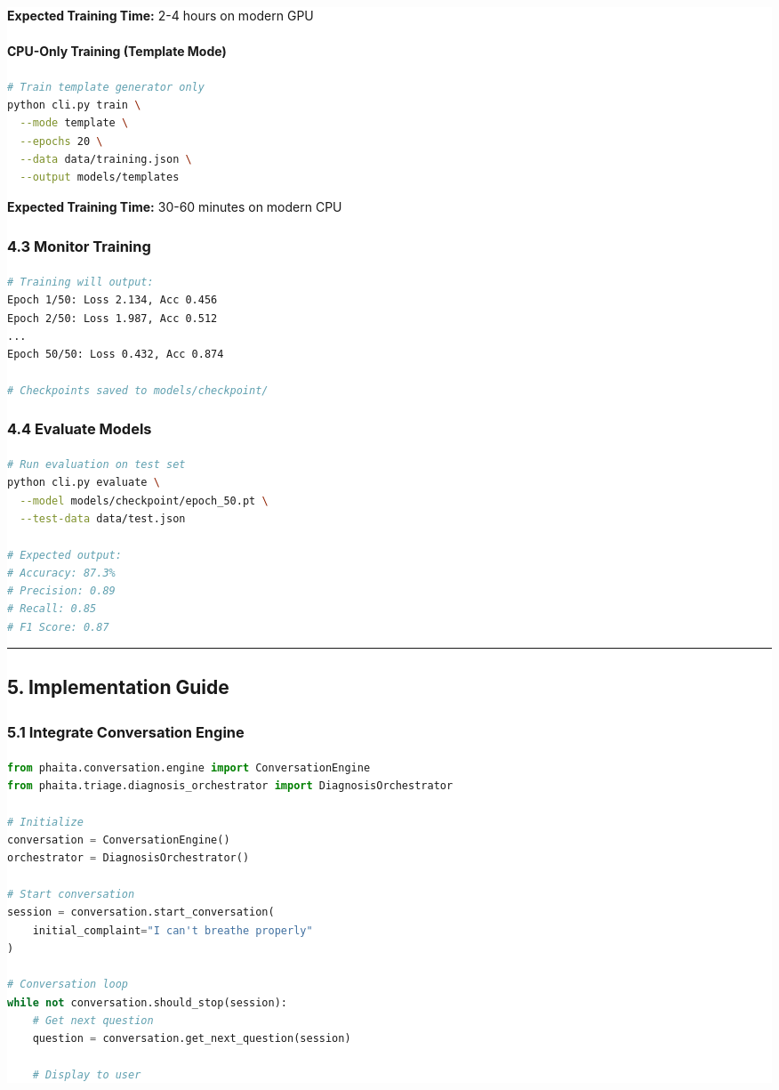 **Expected Training Time:** 2-4 hours on modern GPU

#### CPU-Only Training (Template Mode)
```bash
# Train template generator only
python cli.py train \
  --mode template \
  --epochs 20 \
  --data data/training.json \
  --output models/templates
```

**Expected Training Time:** 30-60 minutes on modern CPU

### 4.3 Monitor Training

```bash
# Training will output:
Epoch 1/50: Loss 2.134, Acc 0.456
Epoch 2/50: Loss 1.987, Acc 0.512
...
Epoch 50/50: Loss 0.432, Acc 0.874

# Checkpoints saved to models/checkpoint/
```

### 4.4 Evaluate Models

```bash
# Run evaluation on test set
python cli.py evaluate \
  --model models/checkpoint/epoch_50.pt \
  --test-data data/test.json

# Expected output:
# Accuracy: 87.3%
# Precision: 0.89
# Recall: 0.85
# F1 Score: 0.87
```

---

## 5. Implementation Guide

### 5.1 Integrate Conversation Engine

```python
from phaita.conversation.engine import ConversationEngine
from phaita.triage.diagnosis_orchestrator import DiagnosisOrchestrator

# Initialize
conversation = ConversationEngine()
orchestrator = DiagnosisOrchestrator()

# Start conversation
session = conversation.start_conversation(
    initial_complaint="I can't breathe properly"
)

# Conversation loop
while not conversation.should_stop(session):
    # Get next question
    question = conversation.get_next_question(session)
    
    # Display to user
```